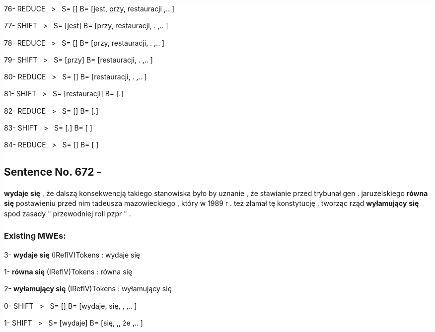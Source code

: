 

76- REDUCE&nbsp;&nbsp;&nbsp;>&nbsp;&nbsp;&nbsp;S= []   B= [jest, przy, restauracji ,.. ]



77- SHIFT&nbsp;&nbsp;&nbsp;>&nbsp;&nbsp;&nbsp;S= [jest]   B= [przy, restauracji, . ,.. ]



78- REDUCE&nbsp;&nbsp;&nbsp;>&nbsp;&nbsp;&nbsp;S= []   B= [przy, restauracji, . ,.. ]



79- SHIFT&nbsp;&nbsp;&nbsp;>&nbsp;&nbsp;&nbsp;S= [przy]   B= [restauracji, . ,.. ]



80- REDUCE&nbsp;&nbsp;&nbsp;>&nbsp;&nbsp;&nbsp;S= []   B= [restauracji, . ,.. ]



81- SHIFT&nbsp;&nbsp;&nbsp;>&nbsp;&nbsp;&nbsp;S= [restauracji]   B= [.]



82- REDUCE&nbsp;&nbsp;&nbsp;>&nbsp;&nbsp;&nbsp;S= []   B= [.]



83- SHIFT&nbsp;&nbsp;&nbsp;>&nbsp;&nbsp;&nbsp;S= [.]   B= [ ]



84- REDUCE&nbsp;&nbsp;&nbsp;>&nbsp;&nbsp;&nbsp;S= []   B= [ ]

## Sentence No. 672 - 
**wydaje** **się** , że dalszą konsekwencją takiego stanowiska było by uznanie , że stawianie przed trybunał gen . jaruzelskiego **równa** **się** postawieniu przed nim tadeusza mazowieckiego , który w 1989 r . też złamał tę konstytucję , tworząc rząd **wyłamujący** **się** spod zasady " przewodniej roli pzpr " . 
### Existing MWEs: 
3- **wydaje się** (IReflV)Tokens : 
wydaje
się


1- **równa się** (IReflV)Tokens : 
równa
się


2- **wyłamujący się** (IReflV)Tokens : 
wyłamujący
się





0- SHIFT&nbsp;&nbsp;&nbsp;>&nbsp;&nbsp;&nbsp;S= []   B= [wydaje, się, , ,.. ]



1- SHIFT&nbsp;&nbsp;&nbsp;>&nbsp;&nbsp;&nbsp;S= [wydaje]   B= [się, ,, że ,.. ]


